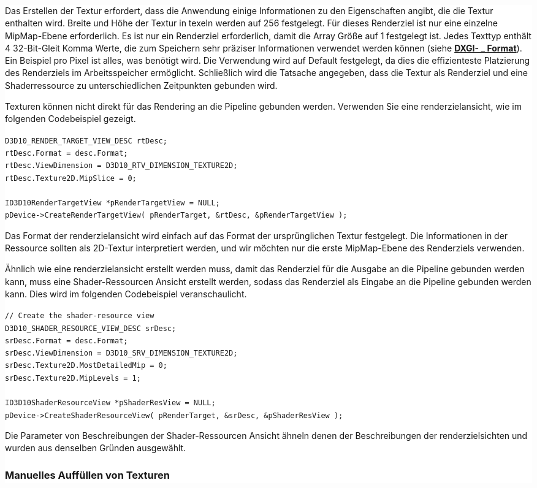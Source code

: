 

Das Erstellen der Textur erfordert, dass die Anwendung einige Informationen zu den Eigenschaften angibt, die die Textur enthalten wird. Breite und Höhe der Textur in texeln werden auf 256 festgelegt. Für dieses Renderziel ist nur eine einzelne MipMap-Ebene erforderlich. Es ist nur ein Renderziel erforderlich, damit die Array Größe auf 1 festgelegt ist. Jedes Texttyp enthält 4 32-Bit-Gleit Komma Werte, die zum Speichern sehr präziser Informationen verwendet werden können (siehe [**DXGI- \_ Format**](/windows/win32/api/dxgiformat/ne-dxgiformat-dxgi_format)). Ein Beispiel pro Pixel ist alles, was benötigt wird. Die Verwendung wird auf Default festgelegt, da dies die effizienteste Platzierung des Renderziels im Arbeitsspeicher ermöglicht. Schließlich wird die Tatsache angegeben, dass die Textur als Renderziel und eine Shaderressource zu unterschiedlichen Zeitpunkten gebunden wird.

Texturen können nicht direkt für das Rendering an die Pipeline gebunden werden. Verwenden Sie eine renderzielansicht, wie im folgenden Codebeispiel gezeigt.


```
D3D10_RENDER_TARGET_VIEW_DESC rtDesc;
rtDesc.Format = desc.Format;
rtDesc.ViewDimension = D3D10_RTV_DIMENSION_TEXTURE2D;
rtDesc.Texture2D.MipSlice = 0;

ID3D10RenderTargetView *pRenderTargetView = NULL;
pDevice->CreateRenderTargetView( pRenderTarget, &rtDesc, &pRenderTargetView );
```



Das Format der renderzielansicht wird einfach auf das Format der ursprünglichen Textur festgelegt. Die Informationen in der Ressource sollten als 2D-Textur interpretiert werden, und wir möchten nur die erste MipMap-Ebene des Renderziels verwenden.

Ähnlich wie eine renderzielansicht erstellt werden muss, damit das Renderziel für die Ausgabe an die Pipeline gebunden werden kann, muss eine Shader-Ressourcen Ansicht erstellt werden, sodass das Renderziel als Eingabe an die Pipeline gebunden werden kann. Dies wird im folgenden Codebeispiel veranschaulicht.


```
// Create the shader-resource view
D3D10_SHADER_RESOURCE_VIEW_DESC srDesc;
srDesc.Format = desc.Format;
srDesc.ViewDimension = D3D10_SRV_DIMENSION_TEXTURE2D;
srDesc.Texture2D.MostDetailedMip = 0;
srDesc.Texture2D.MipLevels = 1;

ID3D10ShaderResourceView *pShaderResView = NULL;
pDevice->CreateShaderResourceView( pRenderTarget, &srDesc, &pShaderResView );
```



Die Parameter von Beschreibungen der Shader-Ressourcen Ansicht ähneln denen der Beschreibungen der renderzielsichten und wurden aus denselben Gründen ausgewählt.

### <a name="filling-textures-manually"></a>Manuelles Auffüllen von Texturen

